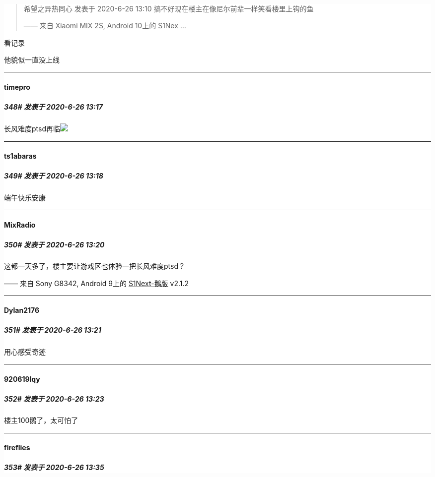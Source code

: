 
<blockquote>希望之异热同心 发表于 2020-6-26 13:10
搞不好现在楼主在像尼尔前辈一样笑看楼里上钩的鱼


—— 来自 Xiaomi MIX 2S, Android 10上的 S1Nex ...</blockquote>
看记录

他貌似一直没上线


-----

####  timepro  
##### 348#       发表于 2020-6-26 13:17


长风难度ptsd再临<img src="https://static.saraba1st.com/image/smiley/face2017/067.png" referrerpolicy="no-referrer">


-----

####  ts1abaras  
##### 349#       发表于 2020-6-26 13:18


端午快乐安康


-----

####  MixRadio  
##### 350#       发表于 2020-6-26 13:20


这都一天多了，楼主要让游戏区也体验一把长风难度ptsd？

—— 来自 Sony G8342, Android 9上的 [S1Next-鹅版](https://github.com/ykrank/S1-Next/releases) v2.1.2


-----

####  Dylan2176  
##### 351#       发表于 2020-6-26 13:21


用心感受奇迹


-----

####  920619lqy  
##### 352#       发表于 2020-6-26 13:23


楼主100鹅了，太可怕了 


-----

####  fireflies  
##### 353#       发表于 2020-6-26 13:35
